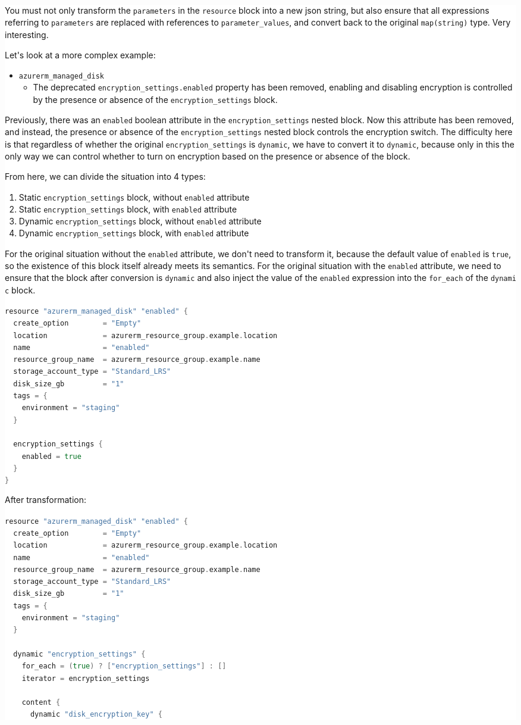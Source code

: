You must not only transform the `parameters` in the `resource` block into a new json string, but also ensure that all expressions referring to `parameters` are replaced with references to `parameter_values`, and convert back to the original `map(string)` type. Very interesting.

Let's look at a more complex example:

* `azurerm_managed_disk`
  - The deprecated `encryption_settings.enabled` property has been removed, enabling and disabling encryption is controlled by the presence or absence of the `encryption_settings` block.

Previously, there was an `enabled` boolean attribute in the `encryption_settings` nested block. Now this attribute has been removed, and instead, the presence or absence of the `encryption_settings` nested block controls the encryption switch. The difficulty here is that regardless of whether the original `encryption_settings` is `dynamic`, we have to convert it to `dynamic`, because only in this the only way we can control whether to turn on encryption based on the presence or absence of the block.

From here, we can divide the situation into 4 types:

1. Static `encryption_settings` block, without `enabled` attribute
2. Static `encryption_settings` block, with `enabled` attribute
3. Dynamic `encryption_settings` block, without `enabled` attribute
4. Dynamic `encryption_settings` block, with `enabled` attribute

For the original situation without the `enabled` attribute, we don't need to transform it, because the default value of `enabled` is `true`, so the existence of this block itself already meets its semantics. For the original situation with the `enabled` attribute, we need to ensure that the block after conversion is `dynamic` and also inject the value of the `enabled` expression into the `for_each` of the `dynamic` block.

```go
resource "azurerm_managed_disk" "enabled" {
  create_option        = "Empty"
  location             = azurerm_resource_group.example.location
  name                 = "enabled"
  resource_group_name  = azurerm_resource_group.example.name
  storage_account_type = "Standard_LRS"
  disk_size_gb         = "1"
  tags = {
    environment = "staging"
  }

  encryption_settings {
    enabled = true
  }
}
```

After transformation:

```go
resource "azurerm_managed_disk" "enabled" {
  create_option        = "Empty"
  location             = azurerm_resource_group.example.location
  name                 = "enabled"
  resource_group_name  = azurerm_resource_group.example.name
  storage_account_type = "Standard_LRS"
  disk_size_gb         = "1"
  tags = {
    environment = "staging"
  }

  dynamic "encryption_settings" {
    for_each = (true) ? ["encryption_settings"] : []
    iterator = encryption_settings

    content {
      dynamic "disk_encryption_key" {
```